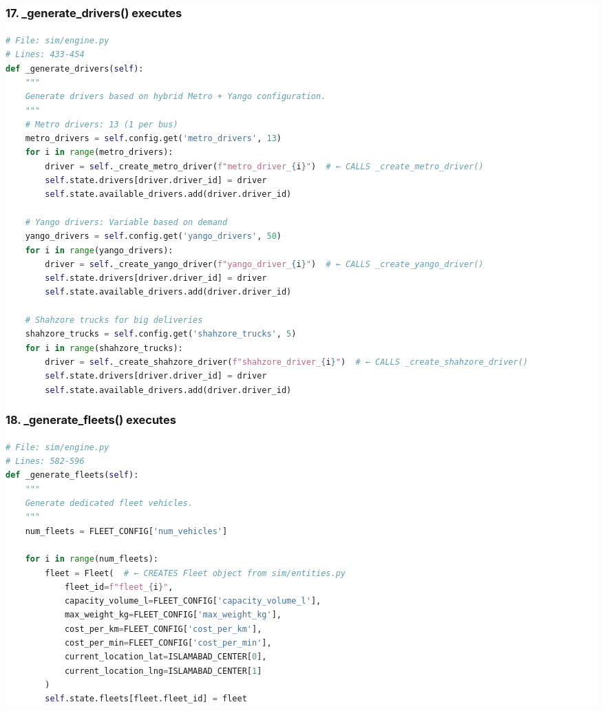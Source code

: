 ### **17. _generate_drivers() executes**
```python
# File: sim/engine.py
# Lines: 433-454
def _generate_drivers(self):
    """
    Generate drivers based on hybrid Metro + Yango configuration.
    """
    # Metro drivers: 13 (1 per bus)
    metro_drivers = self.config.get('metro_drivers', 13)
    for i in range(metro_drivers):
        driver = self._create_metro_driver(f"metro_driver_{i}")  # ← CALLS _create_metro_driver()
        self.state.drivers[driver.driver_id] = driver
        self.state.available_drivers.add(driver.driver_id)
    
    # Yango drivers: Variable based on demand
    yango_drivers = self.config.get('yango_drivers', 50)
    for i in range(yango_drivers):
        driver = self._create_yango_driver(f"yango_driver_{i}")  # ← CALLS _create_yango_driver()
        self.state.drivers[driver.driver_id] = driver
        self.state.available_drivers.add(driver.driver_id)
    
    # Shahzore trucks for big deliveries
    shahzore_trucks = self.config.get('shahzore_trucks', 5)
    for i in range(shahzore_trucks):
        driver = self._create_shahzore_driver(f"shahzore_driver_{i}")  # ← CALLS _create_shahzore_driver()
        self.state.drivers[driver.driver_id] = driver
        self.state.available_drivers.add(driver.driver_id)
```

### **18. _generate_fleets() executes**
```python
# File: sim/engine.py
# Lines: 582-596
def _generate_fleets(self):
    """
    Generate dedicated fleet vehicles.
    """
    num_fleets = FLEET_CONFIG['num_vehicles']
    
    for i in range(num_fleets):
        fleet = Fleet(  # ← CREATES Fleet object from sim/entities.py
            fleet_id=f"fleet_{i}",
            capacity_volume_l=FLEET_CONFIG['capacity_volume_l'],
            max_weight_kg=FLEET_CONFIG['max_weight_kg'],
            cost_per_km=FLEET_CONFIG['cost_per_km'],
            cost_per_min=FLEET_CONFIG['cost_per_min'],
            current_location_lat=ISLAMABAD_CENTER[0],
            current_location_lng=ISLAMABAD_CENTER[1]
        )
        self.state.fleets[fleet.fleet_id] = fleet
```
